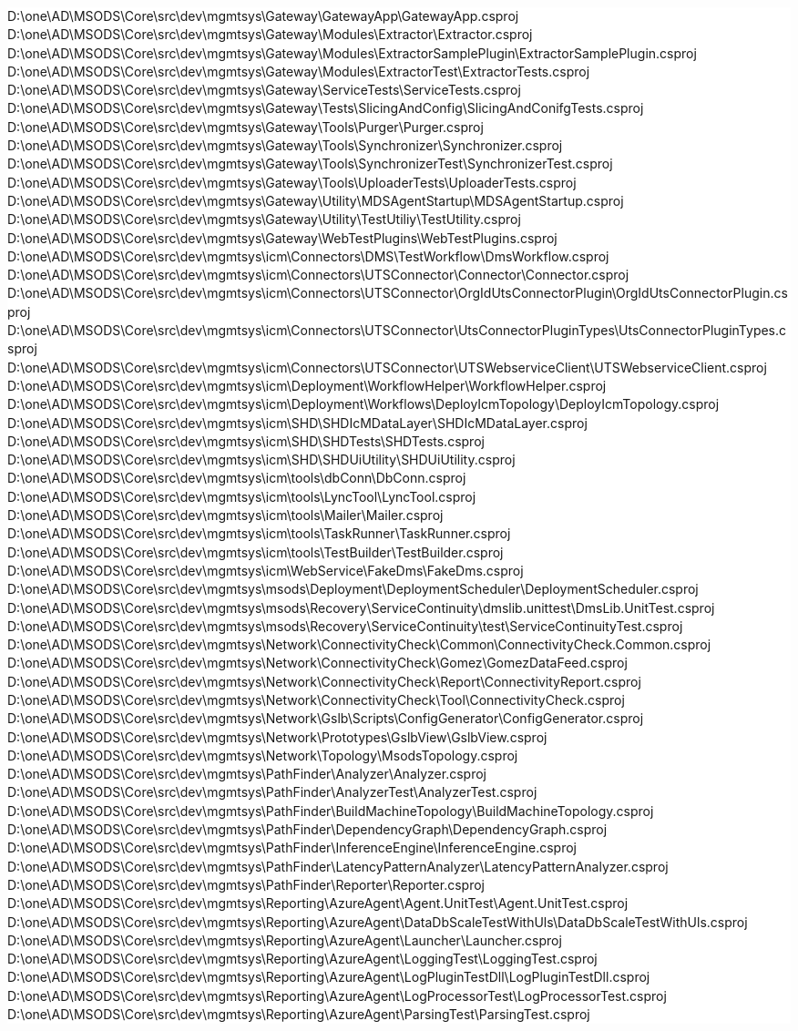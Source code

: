 D:\one\AD\MSODS\Core\src\dev\mgmtsys\Gateway\GatewayApp\GatewayApp.csproj
D:\one\AD\MSODS\Core\src\dev\mgmtsys\Gateway\Modules\Extractor\Extractor.csproj
D:\one\AD\MSODS\Core\src\dev\mgmtsys\Gateway\Modules\ExtractorSamplePlugin\ExtractorSamplePlugin.csproj
D:\one\AD\MSODS\Core\src\dev\mgmtsys\Gateway\Modules\ExtractorTest\ExtractorTests.csproj
D:\one\AD\MSODS\Core\src\dev\mgmtsys\Gateway\ServiceTests\ServiceTests.csproj
D:\one\AD\MSODS\Core\src\dev\mgmtsys\Gateway\Tests\SlicingAndConfig\SlicingAndConifgTests.csproj
D:\one\AD\MSODS\Core\src\dev\mgmtsys\Gateway\Tools\Purger\Purger.csproj
D:\one\AD\MSODS\Core\src\dev\mgmtsys\Gateway\Tools\Synchronizer\Synchronizer.csproj
D:\one\AD\MSODS\Core\src\dev\mgmtsys\Gateway\Tools\SynchronizerTest\SynchronizerTest.csproj
D:\one\AD\MSODS\Core\src\dev\mgmtsys\Gateway\Tools\UploaderTests\UploaderTests.csproj
D:\one\AD\MSODS\Core\src\dev\mgmtsys\Gateway\Utility\MDSAgentStartup\MDSAgentStartup.csproj
D:\one\AD\MSODS\Core\src\dev\mgmtsys\Gateway\Utility\TestUtiliy\TestUtility.csproj
D:\one\AD\MSODS\Core\src\dev\mgmtsys\Gateway\WebTestPlugins\WebTestPlugins.csproj
D:\one\AD\MSODS\Core\src\dev\mgmtsys\icm\Connectors\DMS\TestWorkflow\DmsWorkflow.csproj
D:\one\AD\MSODS\Core\src\dev\mgmtsys\icm\Connectors\UTSConnector\Connector\Connector.csproj
D:\one\AD\MSODS\Core\src\dev\mgmtsys\icm\Connectors\UTSConnector\OrgIdUtsConnectorPlugin\OrgIdUtsConnectorPlugin.csproj
D:\one\AD\MSODS\Core\src\dev\mgmtsys\icm\Connectors\UTSConnector\UtsConnectorPluginTypes\UtsConnectorPluginTypes.csproj
D:\one\AD\MSODS\Core\src\dev\mgmtsys\icm\Connectors\UTSConnector\UTSWebserviceClient\UTSWebserviceClient.csproj
D:\one\AD\MSODS\Core\src\dev\mgmtsys\icm\Deployment\WorkflowHelper\WorkflowHelper.csproj
D:\one\AD\MSODS\Core\src\dev\mgmtsys\icm\Deployment\Workflows\DeployIcmTopology\DeployIcmTopology.csproj
D:\one\AD\MSODS\Core\src\dev\mgmtsys\icm\SHD\SHDIcMDataLayer\SHDIcMDataLayer.csproj
D:\one\AD\MSODS\Core\src\dev\mgmtsys\icm\SHD\SHDTests\SHDTests.csproj
D:\one\AD\MSODS\Core\src\dev\mgmtsys\icm\SHD\SHDUiUtility\SHDUiUtility.csproj
D:\one\AD\MSODS\Core\src\dev\mgmtsys\icm\tools\dbConn\DbConn.csproj
D:\one\AD\MSODS\Core\src\dev\mgmtsys\icm\tools\LyncTool\LyncTool.csproj
D:\one\AD\MSODS\Core\src\dev\mgmtsys\icm\tools\Mailer\Mailer.csproj
D:\one\AD\MSODS\Core\src\dev\mgmtsys\icm\tools\TaskRunner\TaskRunner.csproj
D:\one\AD\MSODS\Core\src\dev\mgmtsys\icm\tools\TestBuilder\TestBuilder.csproj
D:\one\AD\MSODS\Core\src\dev\mgmtsys\icm\WebService\FakeDms\FakeDms.csproj
D:\one\AD\MSODS\Core\src\dev\mgmtsys\msods\Deployment\DeploymentScheduler\DeploymentScheduler.csproj
D:\one\AD\MSODS\Core\src\dev\mgmtsys\msods\Recovery\ServiceContinuity\dmslib.unittest\DmsLib.UnitTest.csproj
D:\one\AD\MSODS\Core\src\dev\mgmtsys\msods\Recovery\ServiceContinuity\test\ServiceContinuityTest.csproj
D:\one\AD\MSODS\Core\src\dev\mgmtsys\Network\ConnectivityCheck\Common\ConnectivityCheck.Common.csproj
D:\one\AD\MSODS\Core\src\dev\mgmtsys\Network\ConnectivityCheck\Gomez\GomezDataFeed.csproj
D:\one\AD\MSODS\Core\src\dev\mgmtsys\Network\ConnectivityCheck\Report\ConnectivityReport.csproj
D:\one\AD\MSODS\Core\src\dev\mgmtsys\Network\ConnectivityCheck\Tool\ConnectivityCheck.csproj
D:\one\AD\MSODS\Core\src\dev\mgmtsys\Network\Gslb\Scripts\ConfigGenerator\ConfigGenerator.csproj
D:\one\AD\MSODS\Core\src\dev\mgmtsys\Network\Prototypes\GslbView\GslbView.csproj
D:\one\AD\MSODS\Core\src\dev\mgmtsys\Network\Topology\MsodsTopology.csproj
D:\one\AD\MSODS\Core\src\dev\mgmtsys\PathFinder\Analyzer\Analyzer.csproj
D:\one\AD\MSODS\Core\src\dev\mgmtsys\PathFinder\AnalyzerTest\AnalyzerTest.csproj
D:\one\AD\MSODS\Core\src\dev\mgmtsys\PathFinder\BuildMachineTopology\BuildMachineTopology.csproj
D:\one\AD\MSODS\Core\src\dev\mgmtsys\PathFinder\DependencyGraph\DependencyGraph.csproj
D:\one\AD\MSODS\Core\src\dev\mgmtsys\PathFinder\InferenceEngine\InferenceEngine.csproj
D:\one\AD\MSODS\Core\src\dev\mgmtsys\PathFinder\LatencyPatternAnalyzer\LatencyPatternAnalyzer.csproj
D:\one\AD\MSODS\Core\src\dev\mgmtsys\PathFinder\Reporter\Reporter.csproj
D:\one\AD\MSODS\Core\src\dev\mgmtsys\Reporting\AzureAgent\Agent.UnitTest\Agent.UnitTest.csproj
D:\one\AD\MSODS\Core\src\dev\mgmtsys\Reporting\AzureAgent\DataDbScaleTestWithUls\DataDbScaleTestWithUls.csproj
D:\one\AD\MSODS\Core\src\dev\mgmtsys\Reporting\AzureAgent\Launcher\Launcher.csproj
D:\one\AD\MSODS\Core\src\dev\mgmtsys\Reporting\AzureAgent\LoggingTest\LoggingTest.csproj
D:\one\AD\MSODS\Core\src\dev\mgmtsys\Reporting\AzureAgent\LogPluginTestDll\LogPluginTestDll.csproj
D:\one\AD\MSODS\Core\src\dev\mgmtsys\Reporting\AzureAgent\LogProcessorTest\LogProcessorTest.csproj
D:\one\AD\MSODS\Core\src\dev\mgmtsys\Reporting\AzureAgent\ParsingTest\ParsingTest.csproj